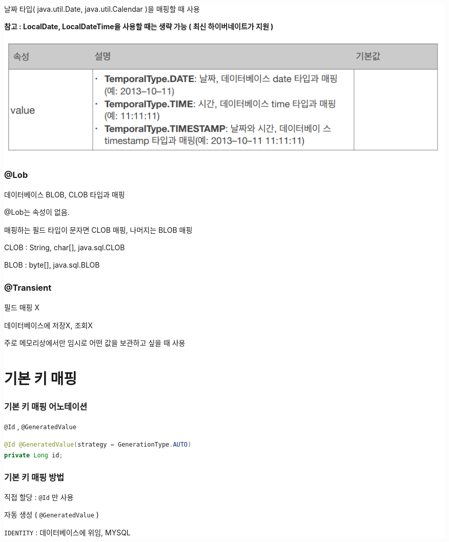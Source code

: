 날짜 타입( java.util.Date, java.util.Calendar )을 매핑할 때 사용

**참고 : LocalDate, LocalDateTime을 사용할 때는 생략 가능 ( 최신 하이버네이트가 지원 )**

![Alt text](image-35.png)
### @Lob

데이터베이스 BLOB, CLOB 타입과 매핑

@Lob는 속성이 없음.

매핑하는 필드 타입이 문자면 CLOB 매핑, 나머지는 BLOB 매핑

CLOB : String, char[], java.sql.CLOB

BLOB : byte[], java.sql.BLOB

### @Transient

필드 매핑 X

데이터베이스에 저장X, 조회X

주로 메모리상에서만 임시로 어떤 값을 보관하고 싶을 때 사용

# 기본 키 매핑

### 기본 키 매핑 어노테이션

`@Id` , `@GeneratedValue`

```java
@Id @GeneratedValue(strategy = GenerationType.AUTO)
private Long id;
```

### 기본 키 매핑 방법

직접 할당 : `@Id` 만 사용

자동 생성 ( `@GeneratedValue` )

`IDENTITY` : 데이터베이스에 위임, MYSQL
